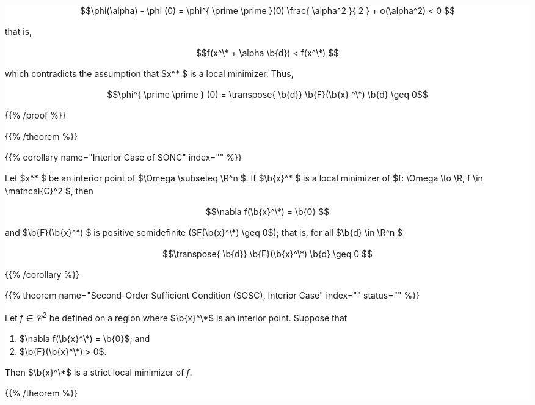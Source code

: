 $$\phi(\alpha) - \phi (0) = \phi^{ \prime \prime }(0) \frac{ \alpha^2 }{ 2 } + o(\alpha^2) < 0 $$

that is,

$$f(x^\* + \alpha \b{d}) < f(x^\*) $$

which contradicts the assumption that $x^\* $ is a local minimizer. Thus,

$$\phi^{ \prime \prime } (0) = \transpose{ \b{d}} \b{F}(\b{x} ^\*) \b{d} \geq 0$$

{{% /proof %}}

{{% /theorem %}}

{{% corollary name="Interior Case of SONC" index="" %}}

Let $x^\* $ be an interior point of $\Omega \subseteq \R^n $. If $\b{x}^\* $ is a local minimizer of $f: \Omega \to \R, f \in \mathcal{C}^2 $, then

$$\nabla f(\b{x}^\*) = \b{0} $$

and $\b{F}(\b{x}^\*) $ is positive semidefinite ($F(\b{x}^\*) \geq 0$); that is, for all $\b{d} \in \R^n $

$$\transpose{ \b{d}} \b{F}(\b{x}^\*) \b{d} \geq 0 $$

{{% /corollary %}}

{{% theorem name="Second-Order Sufficient Condition (SOSC), Interior Case" index="" status="" %}}

Let $f\in\mathcal{C}^2$  be defined on a region where $\b{x}^\*$ is an interior point. Suppose that

1. $\nabla f(\b{x}^\*) = \b{0}$; and
2. $\b{F}(\b{x}^\*) > 0$.

Then $\b{x}^\*$ is a strict local minimizer of $f$.

{{% /theorem %}}
